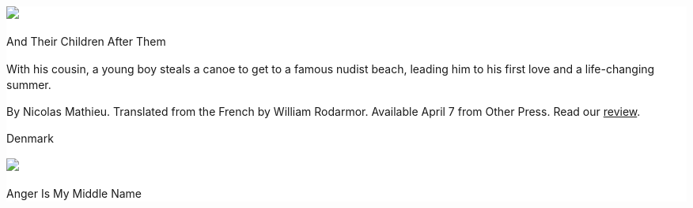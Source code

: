 </div>

<div class="g-book-cover">

![](https://static01.nyt.com/newsgraphics/2019/12/17/global-books/446c285e4b84fcabc4f4d7f2709b52c5a64696ed/books/Mathieu2.jpg)

</div>

<div class="g-book-data">

<div class="g-book-title balance-text">

And Their Children After Them

</div>

<div class="g-book-description">

With his cousin, a young boy steals a canoe to get to a famous nudist
beach, leading him to his first love and a life-changing summer.

</div>

<div class="g-book-meta">

<span class="g-author"> By Nicolas Mathieu. </span>
<span class="g-translator"> Translated from the French by William
Rodarmor. </span> <span class="g-pub"> Available April 7 from Other
Press. </span> <span class="g-review"> Read our
[review](https://www.nytimes.com/2020/04/07/books/review/nicolas-mathieu-their-children-after-them.html).</span>

</div>

</div>

</div>

<div class="g-book g-book-tag-all g-book-tag-europe">

<div class="g-kicker g-country">

Denmark

</div>

<div class="g-book-cover">

![](https://static01.nyt.com/newsgraphics/2019/12/17/global-books/446c285e4b84fcabc4f4d7f2709b52c5a64696ed/books/Andersen.jpg)

</div>

<div class="g-book-data">

<div class="g-book-title balance-text">

Anger Is My Middle Name

</div>

<div class="g-book-description">
